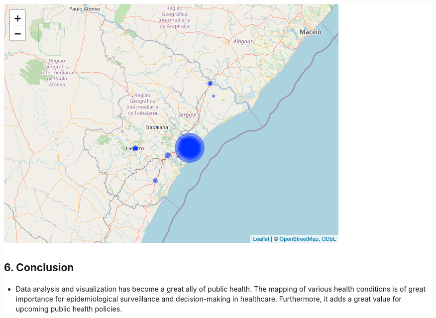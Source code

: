 ![](Mapping-COVID-19_files/figure-gfm/unnamed-chunk-10-1.png)

## 6. **Conclusion**

- Data analysis and visualization has become a great ally of public
  health. The mapping of various health conditions is of great
  importance for epidemiological surveillance and decision-making in
  healthcare. Furthermore, it adds a great value for upcoming public
  health policies.
